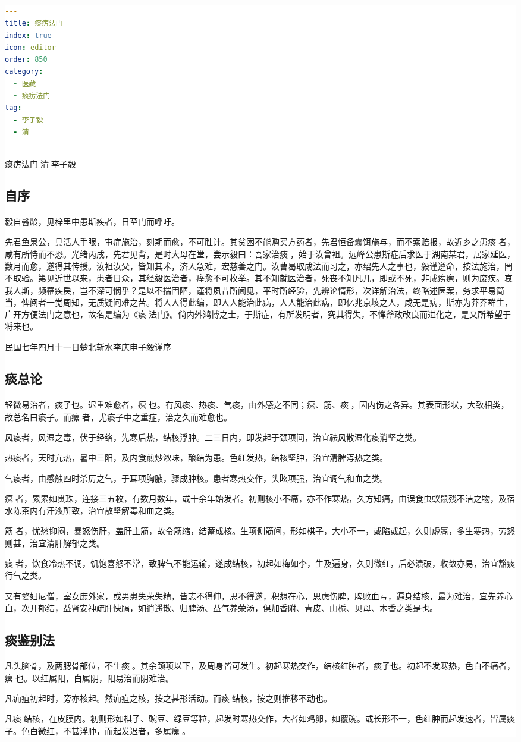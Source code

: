 ```yaml
---
title: 痰疠法门
index: true
icon: editor
order: 850
category:
  - 医藏
  - 痰疠法门
tag:
  - 李子毅
  - 清
---
```


痰疠法门 清 李子毅  

## 自序  

毅自髫龄，见梓里中患斯疾者，日至门而呼吁。  

先君鱼泉公，具活人手眼，审症施治，刻期而愈，不可胜计。其贫困不能购买方药者，先君恒备囊饵施与，而不索赔报，故近乡之患痰 者，咸有所恃而不恐。光绪丙戌，先君见背，是时大母在堂，尝示毅曰：吾家治痰 ，始于汝曾祖。远峰公患斯症后求医于湖南某君，居家延医，数月而愈，遂得其传授。汝祖汝父，皆知其术，济人急难，宏慈善之门。汝曹曷取成法而习之，亦绍先人之事也，毅谨遵命，按法施治，罔不取验。第见近世以来，患者日众，其经毅医治者，痊愈不可枚举。其不知就医治者，死丧不知凡几，即或不死，非成痨瘵，则为废疾。哀我人斯，频罹疾戾，岂不深可悯乎？是以不揣固陋，谨将夙昔所闻见，平时所经验，先辨论情形，次详解治法，终略述医案，务求平易简当，俾阅者一觉周知，无质疑问难之苦。将人人得此编，即人人能治此病，人人能治此病，即亿兆京垓之人，咸无是病，斯亦为莽莽群生，广开方便法门之意也，故名是编为《痰 法门》。倘内外鸿博之士，于斯症，有所发明者，究其得失，不惮斧政改良而进化之，是又所希望于将来也。  

民国七年四月十一日楚北斩水李庆申子毅谨序  

## 痰总论  

轻微易治者，痰子也。迟重难愈者，瘰 也。有风痰、热痰、气痰，由外感之不同；瘰、筋、痰 ，因内伤之各异。其表面形状，大致相类，故总名曰痰子。而瘰 者，尤痰子中之重症，治之久而难愈也。  

风痰者，风湿之毒，伏于经络，先寒后热，结核浮肿。二三日内，即发起于颈项间，治宜祛风散湿化痰消坚之类。  

热痰者，天时亢热，暑中三阳，及内食煎炒浓味，酿结为患。色红发热，结核坚肿，治宜清脾泻热之类。  

气痰者，由感触四时杀厉之气，于耳项胸腋，骤成肿核。患者寒热交作，头眩项强，治宜调气和血之类。  

瘰 者，累累如贯珠，连接三五枚，有数月数年，或十余年始发者。初则核小不痛，亦不作寒热，久方知痛，由误食虫蚁鼠残不洁之物，及宿水陈茶内有汗液所致，治宜散坚解毒和血之类。  

筋 者，忧愁抑闷，暴怒伤肝，盖肝主筋，故令筋缩，结蓄成核。生项侧筋间，形如棋子，大小不一，或陷或起，久则虚羸，多生寒热，劳怒则甚，治宜清肝解郁之类。  

痰 者，饮食冷热不调，饥饱喜怒不常，致脾气不能运输，遂成结核，初起如梅如李，生及遍身，久则微红，后必溃破，收敛亦易，治宜豁痰行气之类。  

又有婺妇尼僧，室女庶外家，或男患失荣失精，皆志不得伸，思不得遂，积想在心，思虑伤脾，脾败血亏，遍身结核，最为难治，宜先养心血，次开郁结，益肾安神疏肝快膈，如逍遥散、归脾汤、益气养荣汤，俱加香附、青皮、山栀、贝母、木香之类是也。  

## 痰鉴别法  

凡头脑骨，及两腮骨部位，不生痰 。其余颈项以下，及周身皆可发生。初起寒热交作，结核红肿者，痰子也。初起不发寒热，色白不痛者，瘰 也。以红属阳，白属阴，阳易治而阴难治。  

凡痈疽初起时，旁亦核起。然痈疽之核，按之甚形活动。而痰 结核，按之则推移不动也。  

凡痰 结核，在皮膜内。初则形如棋子、豌豆、绿豆等粒，起发时寒热交作，大者如鸡卵，如覆碗。或长形不一，色红肿而起发速者，皆属痰子。色白微红，不甚浮肿，而起发迟者，多属瘰 。  
